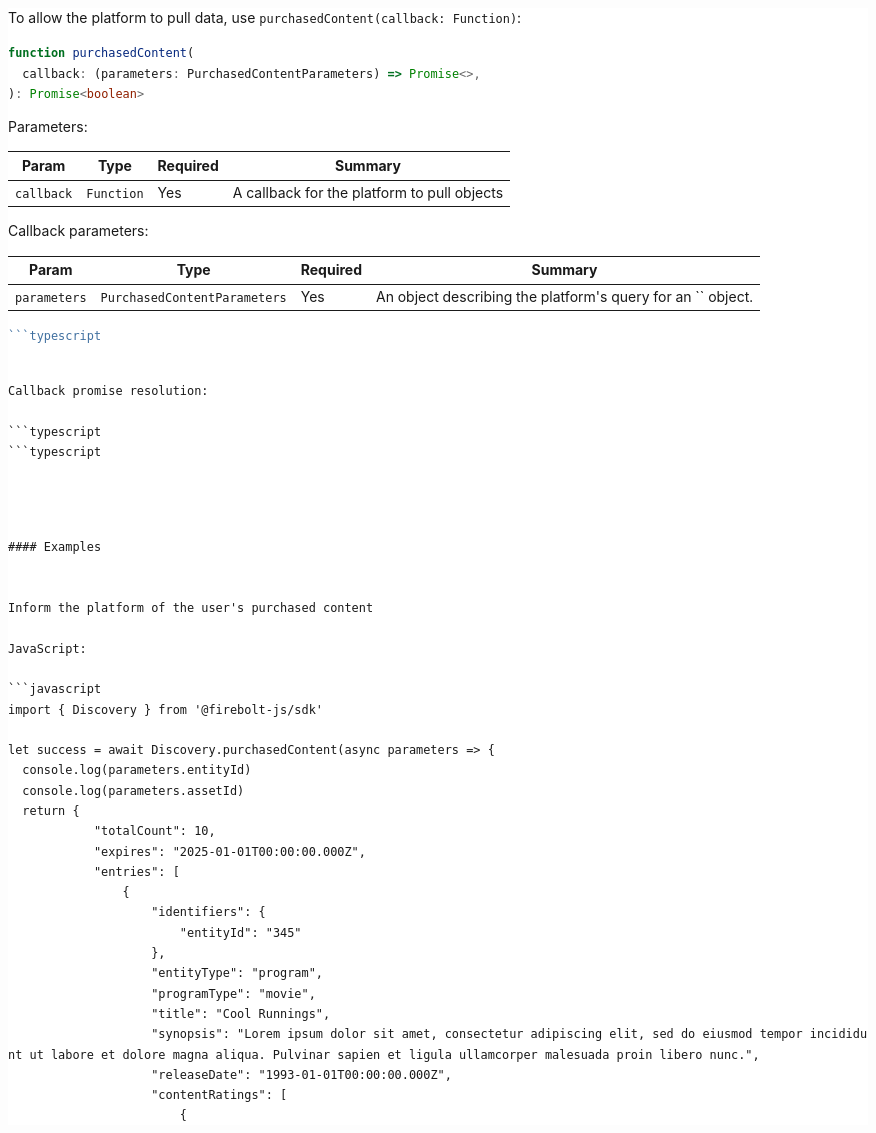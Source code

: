 To allow the platform to pull data, use `purchasedContent(callback: Function)`:

```typescript
function purchasedContent(
  callback: (parameters: PurchasedContentParameters) => Promise<>,
): Promise<boolean>
```

Parameters:

| Param      | Type       | Required | Summary                                     |
| ---------- | ---------- | -------- | ------------------------------------------- |
| `callback` | `Function` | Yes      | A callback for the platform to pull objects |

Callback parameters:

| Param        | Type                         | Required | Summary                                                     |
| ------------ | ---------------------------- | -------- | ----------------------------------------------------------- |
| `parameters` | `PurchasedContentParameters` | Yes      | An object describing the platform's query for an `` object. |

````typescript
```typescript

````

````

Callback promise resolution:

```typescript
```typescript

````

````



#### Examples


Inform the platform of the user's purchased content

JavaScript:

```javascript
import { Discovery } from '@firebolt-js/sdk'

let success = await Discovery.purchasedContent(async parameters => {
  console.log(parameters.entityId)
  console.log(parameters.assetId)
  return {
          	"totalCount": 10,
          	"expires": "2025-01-01T00:00:00.000Z",
          	"entries": [
          		{
          			"identifiers": {
          				"entityId": "345"
          			},
          			"entityType": "program",
          			"programType": "movie",
          			"title": "Cool Runnings",
          			"synopsis": "Lorem ipsum dolor sit amet, consectetur adipiscing elit, sed do eiusmod tempor incididunt ut labore et dolore magna aliqua. Pulvinar sapien et ligula ullamcorper malesuada proin libero nunc.",
          			"releaseDate": "1993-01-01T00:00:00.000Z",
          			"contentRatings": [
          				{
````